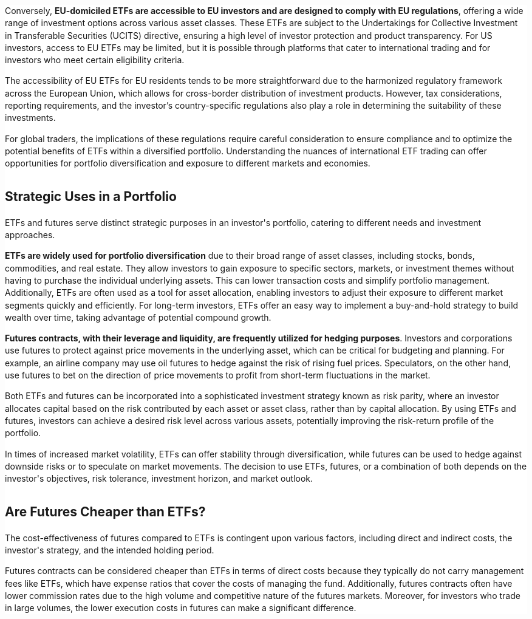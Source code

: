 Conversely, **EU-domiciled ETFs are accessible to EU investors and are designed to comply with EU regulations**, offering a wide range of investment options across various asset classes. These ETFs are subject to the Undertakings for Collective Investment in Transferable Securities (UCITS) directive, ensuring a high level of investor protection and product transparency. For US investors, access to EU ETFs may be limited, but it is possible through platforms that cater to international trading and for investors who meet certain eligibility criteria.

The accessibility of EU ETFs for EU residents tends to be more straightforward due to the harmonized regulatory framework across the European Union, which allows for cross-border distribution of investment products. However, tax considerations, reporting requirements, and the investor’s country-specific regulations also play a role in determining the suitability of these investments.

For global traders, the implications of these regulations require careful consideration to ensure compliance and to optimize the potential benefits of ETFs within a diversified portfolio. Understanding the nuances of international ETF trading can offer opportunities for portfolio diversification and exposure to different markets and economies.

## Strategic Uses in a Portfolio

ETFs and futures serve distinct strategic purposes in an investor's portfolio, catering to different needs and investment approaches.

**ETFs are widely used for portfolio diversification** due to their broad range of asset classes, including stocks, bonds, commodities, and real estate. They allow investors to gain exposure to specific sectors, markets, or investment themes without having to purchase the individual underlying assets. This can lower transaction costs and simplify portfolio management. Additionally, ETFs are often used as a tool for asset allocation, enabling investors to adjust their exposure to different market segments quickly and efficiently. For long-term investors, ETFs offer an easy way to implement a buy-and-hold strategy to build wealth over time, taking advantage of potential compound growth.

**Futures contracts, with their leverage and liquidity, are frequently utilized for hedging purposes**. Investors and corporations use futures to protect against price movements in the underlying asset, which can be critical for budgeting and planning. For example, an airline company may use oil futures to hedge against the risk of rising fuel prices. Speculators, on the other hand, use futures to bet on the direction of price movements to profit from short-term fluctuations in the market.

Both ETFs and futures can be incorporated into a sophisticated investment strategy known as risk parity, where an investor allocates capital based on the risk contributed by each asset or asset class, rather than by capital allocation. By using ETFs and futures, investors can achieve a desired risk level across various assets, potentially improving the risk-return profile of the portfolio.

In times of increased market volatility, ETFs can offer stability through diversification, while futures can be used to hedge against downside risks or to speculate on market movements. The decision to use ETFs, futures, or a combination of both depends on the investor's objectives, risk tolerance, investment horizon, and market outlook.

## Are Futures Cheaper than ETFs?

The cost-effectiveness of futures compared to ETFs is contingent upon various factors, including direct and indirect costs, the investor's strategy, and the intended holding period.

Futures contracts can be considered cheaper than ETFs in terms of direct costs because they typically do not carry management fees like ETFs, which have expense ratios that cover the costs of managing the fund. Additionally, futures contracts often have lower commission rates due to the high volume and competitive nature of the futures markets. Moreover, for investors who trade in large volumes, the lower execution costs in futures can make a significant difference.
